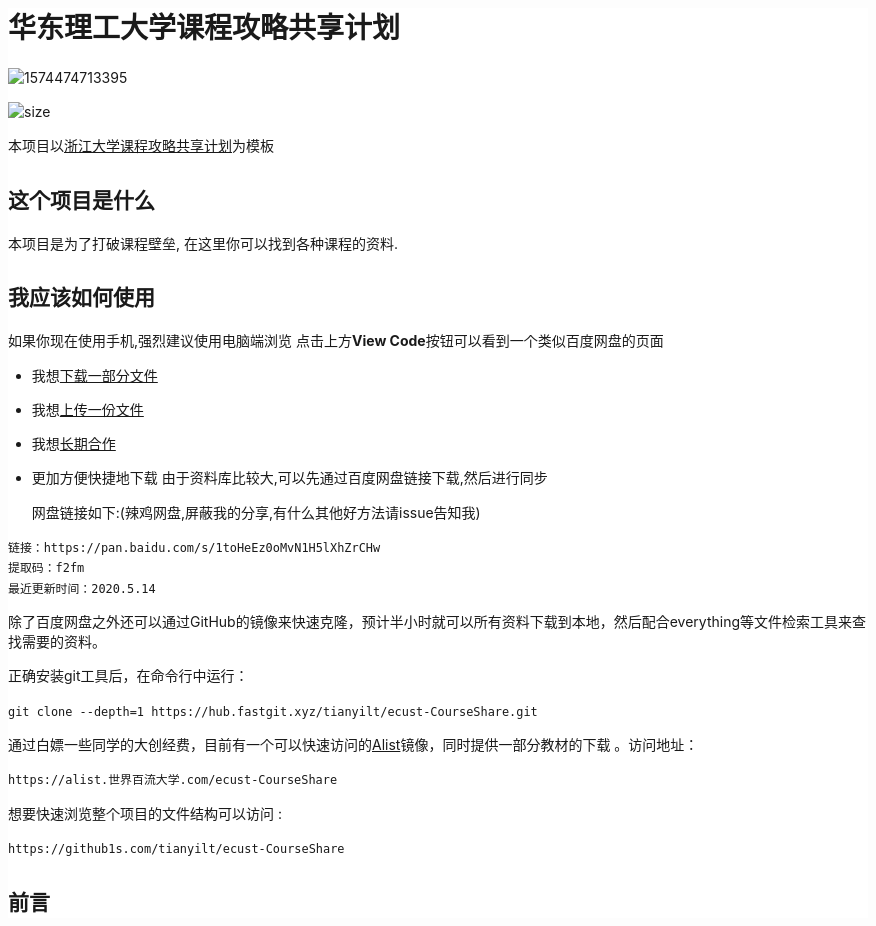 # 华东理工大学课程攻略共享计划

![1574474713395](readme.assets/1574474713395.png)

![size](https://img.shields.io/github/repo-size/tianyilt/ecust-CourseShare)

本项目以[浙江大学课程攻略共享计划](https://github.com/QSCTech/zju-icicles )为模板

## 这个项目是什么

本项目是为了打破课程壁垒, 在这里你可以找到各种课程的资料. 

## 我应该如何使用

如果你现在使用手机,强烈建议使用电脑端浏览
点击上方**View Code**按钮可以看到一个类似百度网盘的页面

* 我想[下载一部分文件](./guide-and-notice/下载一份文件.md)

* 我想[上传一份文件](./guide-and-notice/上传一份文件.md)

* 我想[长期合作](./guide-and-notice/长期合作.md)

* 更加方便快捷地下载
  由于资料库比较大,可以先通过百度网盘链接下载,然后进行同步
  
  网盘链接如下:(辣鸡网盘,屏蔽我的分享,有什么其他好方法请issue告知我)

```
链接：https://pan.baidu.com/s/1toHeEz0oMvN1H5lXhZrCHw 
提取码：f2fm 
最近更新时间：2020.5.14
```

除了百度网盘之外还可以通过GitHub的镜像来快速克隆，预计半小时就可以所有资料下载到本地，然后配合everything等文件检索工具来查找需要的资料。

正确安装git工具后，在命令行中运行：

```
git clone --depth=1 https://hub.fastgit.xyz/tianyilt/ecust-CourseShare.git
```

通过白嫖一些同学的大创经费，目前有一个可以快速访问的[Alist](https://alist.世界百流大学.com/ecust-CourseShare)镜像，同时提供一部分教材的下载 。访问地址：

```
https://alist.世界百流大学.com/ecust-CourseShare
```

想要快速浏览整个项目的文件结构可以访问 :

```
https://github1s.com/tianyilt/ecust-CourseShare
```

## 前言
